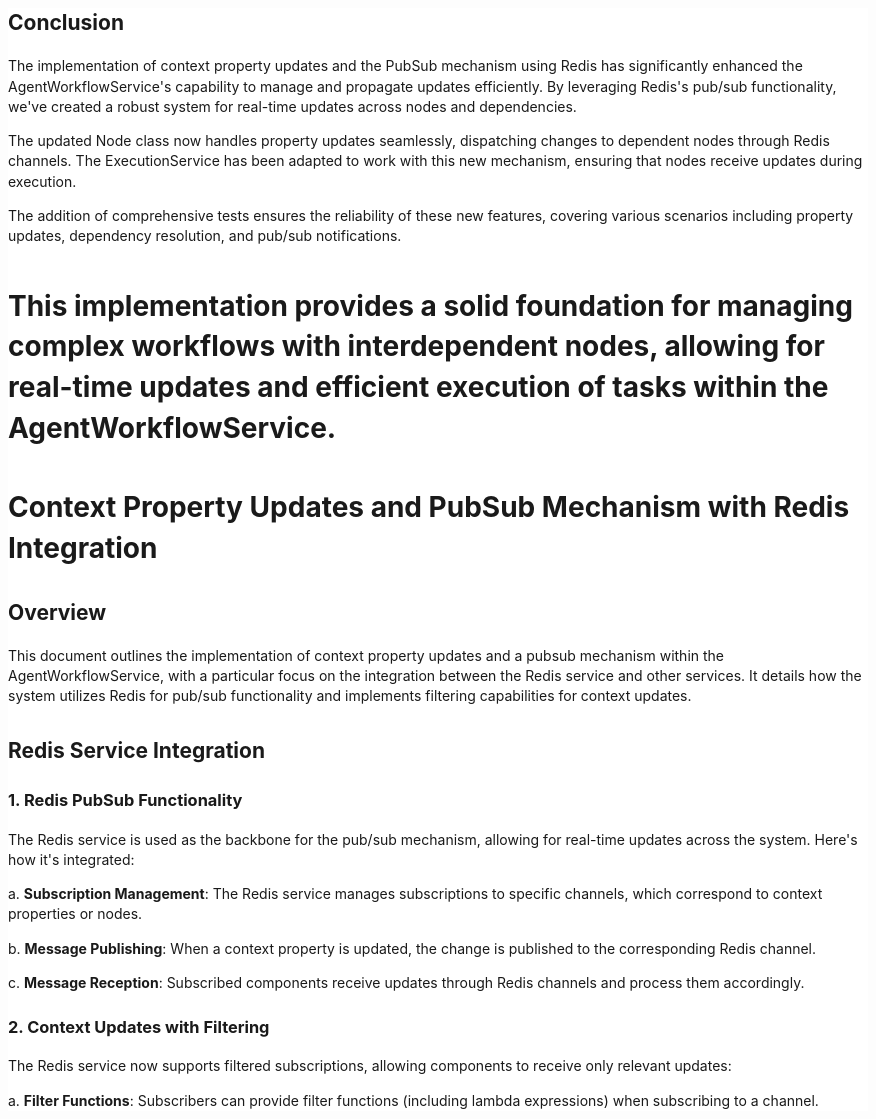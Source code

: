 ## Conclusion

The implementation of context property updates and the PubSub mechanism using Redis has significantly enhanced the AgentWorkflowService's capability to manage and propagate updates efficiently. By leveraging Redis's pub/sub functionality, we've created a robust system for real-time updates across nodes and dependencies.

The updated Node class now handles property updates seamlessly, dispatching changes to dependent nodes through Redis channels. The ExecutionService has been adapted to work with this new mechanism, ensuring that nodes receive updates during execution.

The addition of comprehensive tests ensures the reliability of these new features, covering various scenarios including property updates, dependency resolution, and pub/sub notifications.

This implementation provides a solid foundation for managing complex workflows with interdependent nodes, allowing for real-time updates and efficient execution of tasks within the AgentWorkflowService.
=======
# Context Property Updates and PubSub Mechanism with Redis Integration

## Overview

This document outlines the implementation of context property updates and a pubsub mechanism within the AgentWorkflowService, with a particular focus on the integration between the Redis service and other services. It details how the system utilizes Redis for pub/sub functionality and implements filtering capabilities for context updates.

## Redis Service Integration

### 1. Redis PubSub Functionality

The Redis service is used as the backbone for the pub/sub mechanism, allowing for real-time updates across the system. Here's how it's integrated:

a. **Subscription Management**: The Redis service manages subscriptions to specific channels, which correspond to context properties or nodes.

b. **Message Publishing**: When a context property is updated, the change is published to the corresponding Redis channel.

c. **Message Reception**: Subscribed components receive updates through Redis channels and process them accordingly.

### 2. Context Updates with Filtering

The Redis service now supports filtered subscriptions, allowing components to receive only relevant updates:

a. **Filter Functions**: Subscribers can provide filter functions (including lambda expressions) when subscribing to a channel.
